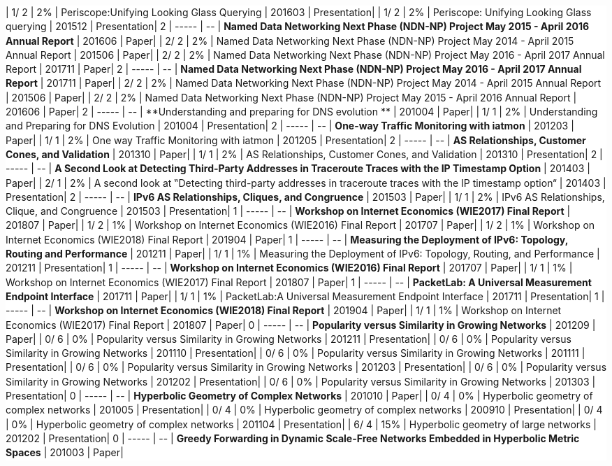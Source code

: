 |  1/ 2 |  2% | Periscope:Unifying Looking Glass Querying | 201603 | Presentation|
|  1/ 2 |  2% | Periscope: Unifying Looking Glass querying  | 201512 | Presentation|
2
| ----- | -- | **Named Data Networking Next Phase (NDN-NP) Project May 2015 - April 2016 Annual Report** | 201606 | Paper|
|  2/ 2 |  2% | Named Data Networking Next Phase (NDN-NP) Project May 2014 - April 2015 Annual Report | 201506 | Paper|
|  2/ 2 |  2% | Named Data Networking Next Phase (NDN-NP) Project May 2016 - April 2017 Annual Report | 201711 | Paper|
2
| ----- | -- | **Named Data Networking Next Phase (NDN-NP) Project May 2016 - April 2017 Annual Report** | 201711 | Paper|
|  2/ 2 |  2% | Named Data Networking Next Phase (NDN-NP) Project May 2014 - April 2015 Annual Report | 201506 | Paper|
|  2/ 2 |  2% | Named Data Networking Next Phase (NDN-NP) Project May 2015 - April 2016 Annual Report | 201606 | Paper|
2
| ----- | -- | **Understanding and preparing for DNS evolution ** | 201004 | Paper|
|  1/ 1 |  2% | Understanding and Preparing for DNS Evolution | 201004 | Presentation|
2
| ----- | -- | **One-way Traffic Monitoring with iatmon** | 201203 | Paper|
|  1/ 1 |  2% | One way Traffic Monitoring with iatmon | 201205 | Presentation|
2
| ----- | -- | **AS Relationships, Customer Cones, and Validation** | 201310 | Paper|
|  1/ 1 |  2% | AS Relationships, Customer Cones, and Validation  | 201310 | Presentation|
2
| ----- | -- | **A Second Look at Detecting Third-Party Addresses in Traceroute Traces with the IP Timestamp Option** | 201403 | Paper|
|  2/ 1 |  2% | A second look at ‟Detecting third-party addresses in traceroute traces with the IP timestamp option“ | 201403 | Presentation|
2
| ----- | -- | **IPv6 AS Relationships, Cliques, and Congruence** | 201503 | Paper|
|  1/ 1 |  2% | IPv6 AS Relationships, Clique, and Congruence | 201503 | Presentation|
1
| ----- | -- | **Workshop on Internet Economics (WIE2017) Final Report** | 201807 | Paper|
|  1/ 2 |  1% | Workshop on Internet Economics (WIE2016) Final Report | 201707 | Paper|
|  1/ 2 |  1% | Workshop on Internet Economics (WIE2018) Final Report | 201904 | Paper|
1
| ----- | -- | **Measuring the Deployment of IPv6: Topology, Routing and Performance** | 201211 | Paper|
|  1/ 1 |  1% | Measuring the Deployment of IPv6: Topology, Routing, and Performance | 201211 | Presentation|
1
| ----- | -- | **Workshop on Internet Economics (WIE2016) Final Report** | 201707 | Paper|
|  1/ 1 |  1% | Workshop on Internet Economics (WIE2017) Final Report | 201807 | Paper|
1
| ----- | -- | **PacketLab: A Universal Measurement Endpoint Interface** | 201711 | Paper|
|  1/ 1 |  1% | PacketLab:A Universal Measurement Endpoint Interface | 201711 | Presentation|
1
| ----- | -- | **Workshop on Internet Economics (WIE2018) Final Report** | 201904 | Paper|
|  1/ 1 |  1% | Workshop on Internet Economics (WIE2017) Final Report | 201807 | Paper|
0
| ----- | -- | **Popularity versus Similarity in Growing Networks** | 201209 | Paper|
|  0/ 6 |  0% | Popularity versus Similarity in Growing Networks | 201211 | Presentation|
|  0/ 6 |  0% | Popularity versus Similarity in Growing Networks | 201110 | Presentation|
|  0/ 6 |  0% | Popularity versus Similarity in Growing Networks | 201111 | Presentation|
|  0/ 6 |  0% | Popularity versus Similarity in Growing Networks | 201203 | Presentation|
|  0/ 6 |  0% | Popularity versus Similarity in Growing Networks | 201202 | Presentation|
|  0/ 6 |  0% | Popularity versus Similarity in Growing Networks | 201303 | Presentation|
0
| ----- | -- | **Hyperbolic Geometry of Complex Networks** | 201010 | Paper|
|  0/ 4 |  0% | Hyperbolic geometry of complex networks | 201005 | Presentation|
|  0/ 4 |  0% | Hyperbolic geometry of complex networks | 200910 | Presentation|
|  0/ 4 |  0% | Hyperbolic geometry of complex networks | 201104 | Presentation|
|  6/ 4 | 15% | Hyperbolic geometry of large networks | 201202 | Presentation|
0
| ----- | -- | **Greedy Forwarding in Dynamic Scale-Free Networks Embedded in Hyperbolic Metric Spaces** | 201003 | Paper|